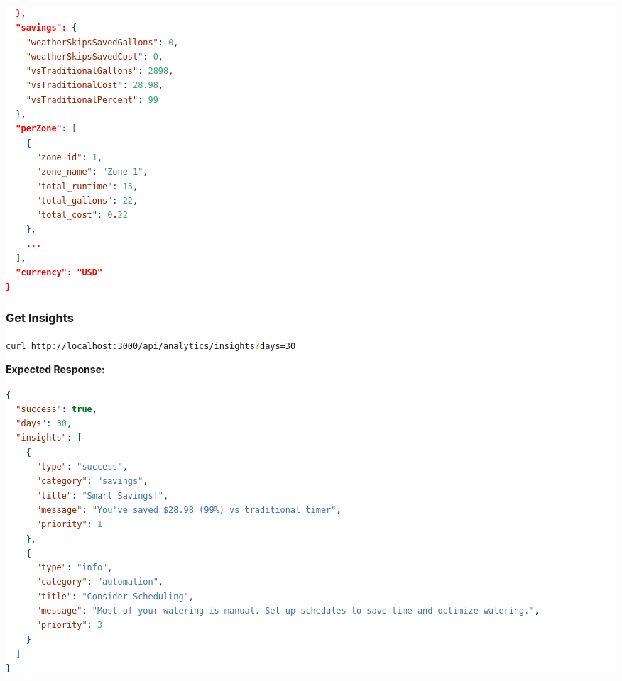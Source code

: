 ```json
  },
  "savings": {
    "weatherSkipsSavedGallons": 0,
    "weatherSkipsSavedCost": 0,
    "vsTraditionalGallons": 2898,
    "vsTraditionalCost": 28.98,
    "vsTraditionalPercent": 99
  },
  "perZone": [
    {
      "zone_id": 1,
      "zone_name": "Zone 1",
      "total_runtime": 15,
      "total_gallons": 22,
      "total_cost": 0.22
    },
    ...
  ],
  "currency": "USD"
}
```

### Get Insights
```bash
curl http://localhost:3000/api/analytics/insights?days=30
```

**Expected Response:**
```json
{
  "success": true,
  "days": 30,
  "insights": [
    {
      "type": "success",
      "category": "savings",
      "title": "Smart Savings!",
      "message": "You've saved $28.98 (99%) vs traditional timer",
      "priority": 1
    },
    {
      "type": "info",
      "category": "automation",
      "title": "Consider Scheduling",
      "message": "Most of your watering is manual. Set up schedules to save time and optimize watering.",
      "priority": 3
    }
  ]
}
```
